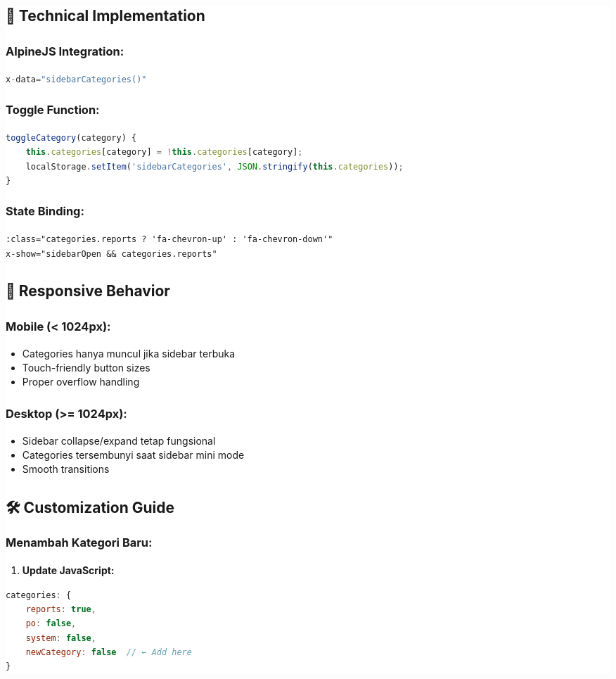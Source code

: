 ## 🔧 Technical Implementation

### **AlpineJS Integration:**

```javascript
x-data="sidebarCategories()"
```

### **Toggle Function:**

```javascript
toggleCategory(category) {
    this.categories[category] = !this.categories[category];
    localStorage.setItem('sidebarCategories', JSON.stringify(this.categories));
}
```

### **State Binding:**

```blade
:class="categories.reports ? 'fa-chevron-up' : 'fa-chevron-down'"
x-show="sidebarOpen && categories.reports"
```

## 📱 Responsive Behavior

### **Mobile (< 1024px):**

-   Categories hanya muncul jika sidebar terbuka
-   Touch-friendly button sizes
-   Proper overflow handling

### **Desktop (>= 1024px):**

-   Sidebar collapse/expand tetap fungsional
-   Categories tersembunyi saat sidebar mini mode
-   Smooth transitions

## 🛠️ Customization Guide

### **Menambah Kategori Baru:**

1. **Update JavaScript:**

```javascript
categories: {
    reports: true,
    po: false,
    system: false,
    newCategory: false  // ← Add here
}
```

